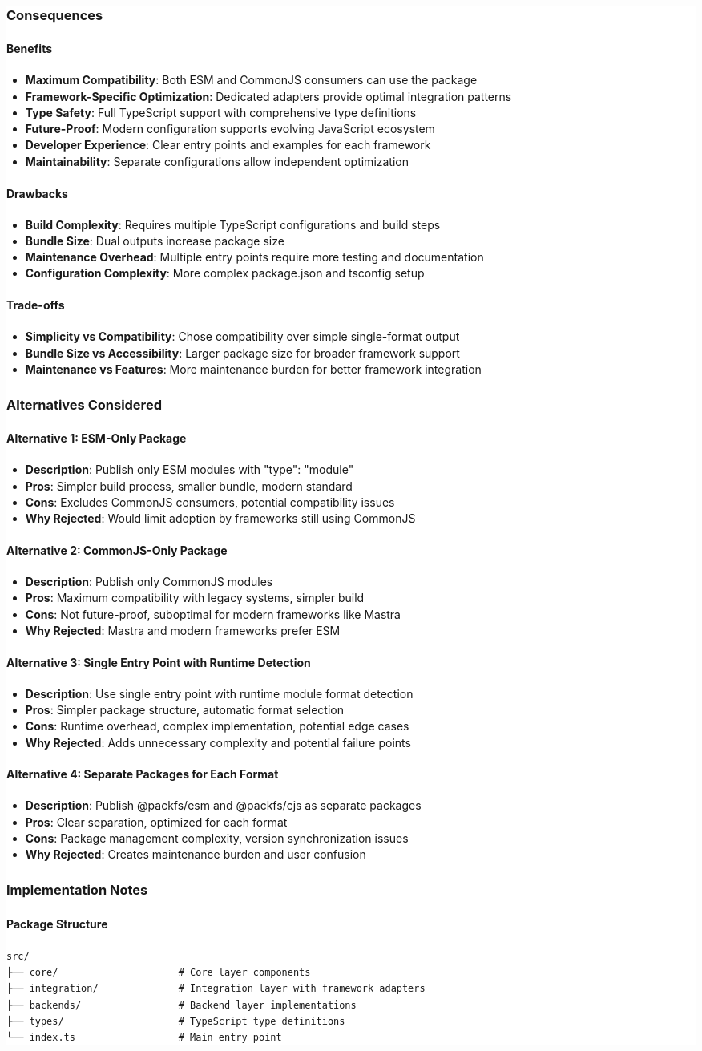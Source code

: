### Consequences

#### Benefits
- **Maximum Compatibility**: Both ESM and CommonJS consumers can use the package
- **Framework-Specific Optimization**: Dedicated adapters provide optimal integration patterns
- **Type Safety**: Full TypeScript support with comprehensive type definitions
- **Future-Proof**: Modern configuration supports evolving JavaScript ecosystem
- **Developer Experience**: Clear entry points and examples for each framework
- **Maintainability**: Separate configurations allow independent optimization

#### Drawbacks
- **Build Complexity**: Requires multiple TypeScript configurations and build steps
- **Bundle Size**: Dual outputs increase package size
- **Maintenance Overhead**: Multiple entry points require more testing and documentation
- **Configuration Complexity**: More complex package.json and tsconfig setup

#### Trade-offs
- **Simplicity vs Compatibility**: Chose compatibility over simple single-format output
- **Bundle Size vs Accessibility**: Larger package size for broader framework support
- **Maintenance vs Features**: More maintenance burden for better framework integration

### Alternatives Considered

#### Alternative 1: ESM-Only Package
- **Description**: Publish only ESM modules with "type": "module"
- **Pros**: Simpler build process, smaller bundle, modern standard
- **Cons**: Excludes CommonJS consumers, potential compatibility issues
- **Why Rejected**: Would limit adoption by frameworks still using CommonJS

#### Alternative 2: CommonJS-Only Package
- **Description**: Publish only CommonJS modules
- **Pros**: Maximum compatibility with legacy systems, simpler build
- **Cons**: Not future-proof, suboptimal for modern frameworks like Mastra
- **Why Rejected**: Mastra and modern frameworks prefer ESM

#### Alternative 3: Single Entry Point with Runtime Detection
- **Description**: Use single entry point with runtime module format detection
- **Pros**: Simpler package structure, automatic format selection
- **Cons**: Runtime overhead, complex implementation, potential edge cases
- **Why Rejected**: Adds unnecessary complexity and potential failure points

#### Alternative 4: Separate Packages for Each Format
- **Description**: Publish @packfs/esm and @packfs/cjs as separate packages
- **Pros**: Clear separation, optimized for each format
- **Cons**: Package management complexity, version synchronization issues
- **Why Rejected**: Creates maintenance burden and user confusion

### Implementation Notes

#### Package Structure
```
src/
├── core/                     # Core layer components
├── integration/              # Integration layer with framework adapters
├── backends/                 # Backend layer implementations
├── types/                    # TypeScript type definitions
└── index.ts                  # Main entry point
```
